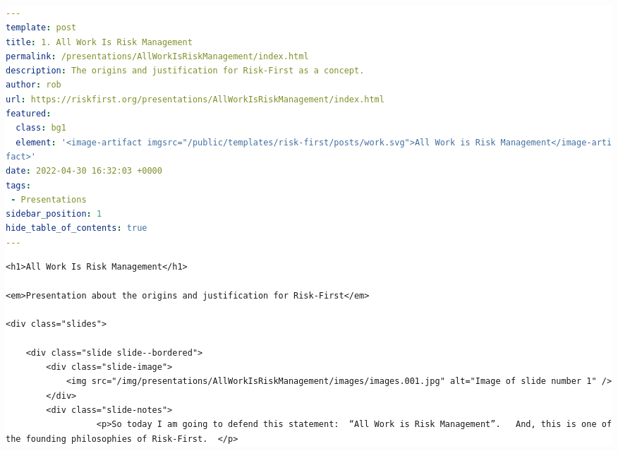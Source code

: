 ```yaml
---
template: post
title: 1. All Work Is Risk Management
permalink: /presentations/AllWorkIsRiskManagement/index.html
description: The origins and justification for Risk-First as a concept.
author: rob
url: https://riskfirst.org/presentations/AllWorkIsRiskManagement/index.html
featured: 
  class: bg1
  element: '<image-artifact imgsrc="/public/templates/risk-first/posts/work.svg">All Work is Risk Management</image-artifact>'
date: 2022-04-30 16:32:03 +0000
tags: 
 - Presentations
sidebar_position: 1
hide_table_of_contents: true
---
```

    <h1>All Work Is Risk Management</h1>
    
    <em>Presentation about the origins and justification for Risk-First</em>

    <div class="slides">
        
        <div class="slide slide--bordered">
            <div class="slide-image">
                <img src="/img/presentations/AllWorkIsRiskManagement/images/images.001.jpg" alt="Image of slide number 1" />
            </div>
            <div class="slide-notes">
                      <p>So today I am going to defend this statement:  “All Work is Risk Management”.   And, this is one of the founding philosophies of Risk-First.  </p>
